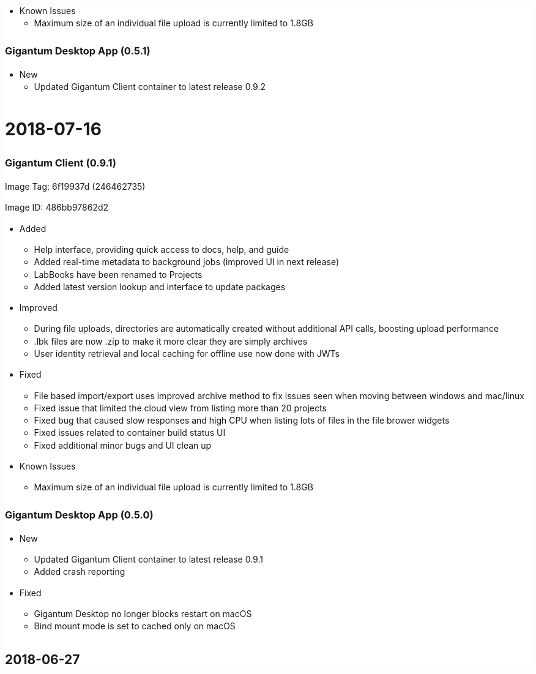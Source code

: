 * Known Issues
  - Maximum size of an individual file upload is currently limited to 1.8GB

### Gigantum Desktop App (0.5.1)

- New
  - Updated Gigantum Client container to latest release 0.9.2

# 2018-07-16

### Gigantum Client (0.9.1)

Image Tag: 6f19937d (246462735)

Image ID: 486bb97862d2

- Added

  - Help interface, providing quick access to docs, help, and guide
  - Added real-time metadata to background jobs (improved UI in next release)
  - LabBooks have been renamed to Projects
  - Added latest version lookup and interface to update packages

- Improved

  - During file uploads, directories are automatically created without additional API calls, boosting upload performance
  - .lbk files are now .zip to make it more clear they are simply archives
  - User identity retrieval and local caching for offline use now done with JWTs

- Fixed

  - File based import/export uses improved archive method to fix issues seen when moving between windows and mac/linux
  - Fixed issue that limited the cloud view from listing more than 20 projects
  - Fixed bug that caused slow responses and high CPU when listing lots of files in the file brower widgets
  - Fixed issues related to container build status UI
  - Fixed additional minor bugs and UI clean up

- Known Issues
  - Maximum size of an individual file upload is currently limited to 1.8GB

### Gigantum Desktop App (0.5.0)

- New

  - Updated Gigantum Client container to latest release 0.9.1
  - Added crash reporting

- Fixed
  - Gigantum Desktop no longer blocks restart on macOS
  - Bind mount mode is set to cached only on macOS

## 2018-06-27
